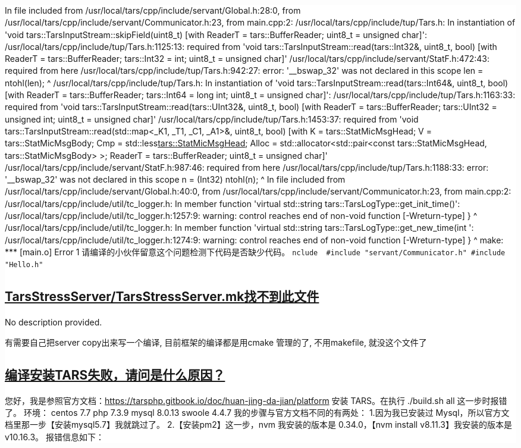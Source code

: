 In file included from /usr/local/tars/cpp/include/servant/Global.h:28:0, from /usr/local/tars/cpp/include/servant/Communicator.h:23, from main.cpp:2: /usr/local/tars/cpp/include/tup/Tars.h: In instantiation of 'void tars::TarsInputStream<ReaderT>::skipField(uint8_t) [with ReaderT = tars::BufferReader; uint8_t = unsigned char]': /usr/local/tars/cpp/include/tup/Tars.h:1125:13:   required from 'void tars::TarsInputStream<ReaderT>::read(tars::Int32&, uint8_t, bool) [with ReaderT = tars::BufferReader; tars::Int32 = int; uint8_t = unsigned char]' /usr/local/tars/cpp/include/servant/StatF.h:472:43:   required from here /usr/local/tars/cpp/include/tup/Tars.h:942:27: error: '__bswap_32' was not declared in this scope len = ntohl(len); ^ /usr/local/tars/cpp/include/tup/Tars.h: In instantiation of 'void tars::TarsInputStream<ReaderT>::read(tars::Int64&, uint8_t, bool) [with ReaderT = tars::BufferReader; tars::Int64 = long int; uint8_t = unsigned char]': /usr/local/tars/cpp/include/tup/Tars.h:1163:33:   required from 'void tars::TarsInputStream<ReaderT>::read(tars::UInt32&, uint8_t, bool) [with ReaderT = tars::BufferReader; tars::UInt32 = unsigned int; uint8_t = unsigned char]' /usr/local/tars/cpp/include/tup/Tars.h:1453:37:   required from 'void tars::TarsInputStream<ReaderT>::read(std::map<_K1, _T1, _C1, _A1>&, uint8_t, bool) [with K = tars::StatMicMsgHead; V = tars::StatMicMsgBody; Cmp = std::less<tars::StatMicMsgHead>; Alloc = std::allocator<std::pair<const tars::StatMicMsgHead, tars::StatMicMsgBody> >; ReaderT = tars::BufferReader; uint8_t = unsigned char]' /usr/local/tars/cpp/include/servant/StatF.h:987:46:   required from here /usr/local/tars/cpp/include/tup/Tars.h:1188:33: error: '__bswap_32' was not declared in this scope n = (Int32) ntohl(n); ^ In file included from /usr/local/tars/cpp/include/servant/Global.h:40:0, from /usr/local/tars/cpp/include/servant/Communicator.h:23, from main.cpp:2: /usr/local/tars/cpp/include/util/tc_logger.h: In member function 'virtual std::string tars::TarsLogType::get_init_time()': /usr/local/tars/cpp/include/util/tc_logger.h:1257:9: warning: control reaches end of non-void function [-Wreturn-type] } ^ /usr/local/tars/cpp/include/util/tc_logger.h: In member function 'virtual std::string tars::TarsLogType::get_new_time(int ': /usr/local/tars/cpp/include/util/tc_logger.h:1274:9: warning: control reaches end of non-void function [-Wreturn-type] } ^ make: *** [main.o] Error 1 
请编译的小伙伴留意这个问题检测下代码是否缺少代码。
`
nclude 
#include "servant/Communicator.h"
#include "Hello.h"
`


## [TarsStressServer/TarsStressServer.mk找不到此文件](https://github.com//TarsCloud/TarsCpp/issues/35)



No description provided.




有需要自己把server copy出来写一个编译, 目前框架的编译都是用cmake 管理的了, 不用makefile, 就没这个文件了


## [编译安装TARS失败，请问是什么原因？](https://github.com//TarsCloud/TarsCpp/issues/32)


您好，我是参照官方文档：https://tarsphp.gitbook.io/doc/huan-jing-da-jian/platform 安装 TARS。在执行 ./build.sh all 这一步时报错了。
环境：
centos 7.7
php 7.3.9
mysql 8.0.13
swoole 4.4.7
我的步骤与官方文档不同的有两处：
1.因为我已安装过 Mysql，所以官方文档里那一步【安装mysql5.7】我就跳过了。
2.【安装pm2】这一步，nvm 我安装的版本是 0.34.0，【nvm install v8.11.3】我安装的版本是 v10.16.3。
报错信息如下：

